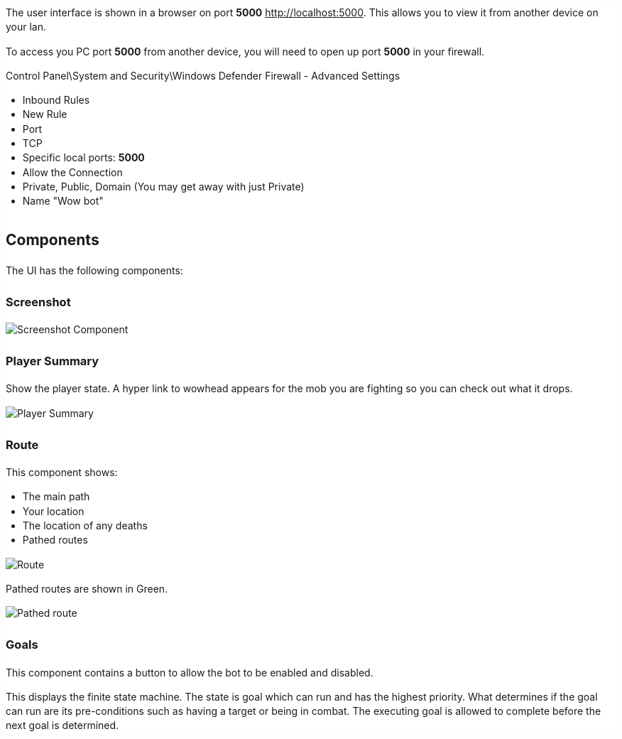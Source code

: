 The user interface is shown in a browser on port **5000** [http://localhost:5000](http://localhost:5000). This allows you to view it from another device on your lan.

To access you PC port **5000** from another device, you will need to open up port **5000** in your firewall.

Control Panel\System and Security\Windows Defender Firewall - Advanced Settings

* Inbound Rules
* New Rule
* Port
* TCP
* Specific local ports: **5000**
* Allow the Connection
* Private, Public, Domain (You may get away with just Private)
* Name "Wow bot"

## Components

The UI has the following components:

### Screenshot

![Screenshot Component](images/screenshotComponent.png)

### Player Summary

Show the player state. A hyper link to wowhead appears for the mob you are fighting so you can check out what it drops.

![Player Summary](images/PlayerSummary.png)

### Route

This component shows:

* The main path
* Your location
* The location of any deaths
* Pathed routes

![Route](images/Route.png)

Pathed routes are shown in Green.

![Pathed route](images/PathedRoute.png)

### Goals

This component contains a button to allow the bot to be enabled and disabled.

This displays the finite state machine. The state is goal which can run and has the highest priority. What determines if the goal can run are its pre-conditions such as having a target or being in combat. The executing goal is allowed to complete before the next goal is determined.

